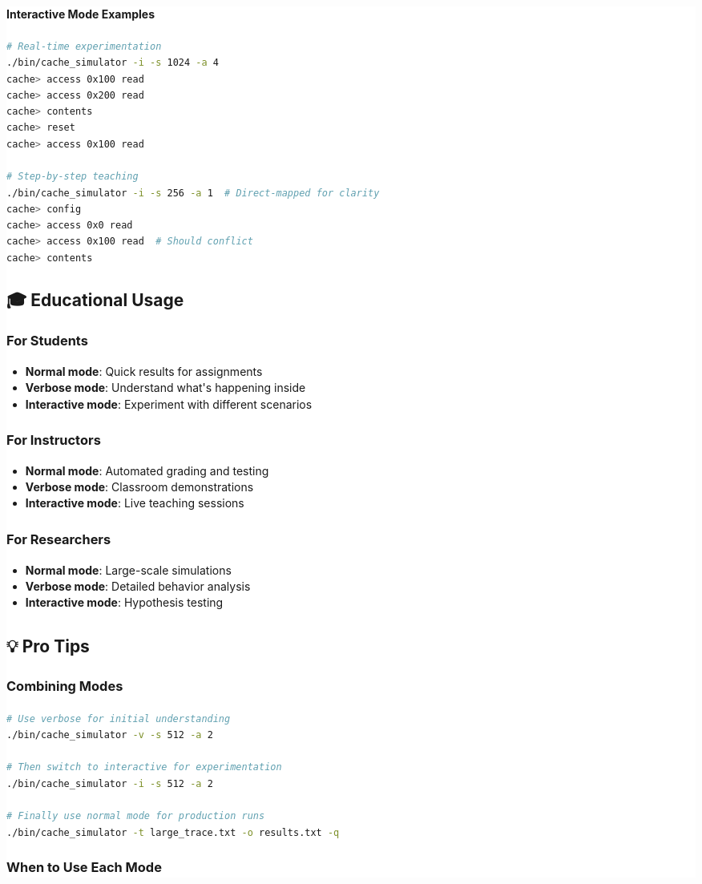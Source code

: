 #### Interactive Mode Examples
```bash
# Real-time experimentation
./bin/cache_simulator -i -s 1024 -a 4
cache> access 0x100 read
cache> access 0x200 read  
cache> contents
cache> reset
cache> access 0x100 read

# Step-by-step teaching
./bin/cache_simulator -i -s 256 -a 1  # Direct-mapped for clarity
cache> config
cache> access 0x0 read
cache> access 0x100 read  # Should conflict
cache> contents
```

## 🎓 Educational Usage

### For Students
- **Normal mode**: Quick results for assignments
- **Verbose mode**: Understand what's happening inside
- **Interactive mode**: Experiment with different scenarios

### For Instructors
- **Normal mode**: Automated grading and testing
- **Verbose mode**: Classroom demonstrations
- **Interactive mode**: Live teaching sessions

### For Researchers
- **Normal mode**: Large-scale simulations
- **Verbose mode**: Detailed behavior analysis
- **Interactive mode**: Hypothesis testing

## 💡 Pro Tips

### Combining Modes
```bash
# Use verbose for initial understanding
./bin/cache_simulator -v -s 512 -a 2

# Then switch to interactive for experimentation
./bin/cache_simulator -i -s 512 -a 2

# Finally use normal mode for production runs
./bin/cache_simulator -t large_trace.txt -o results.txt -q
```

### When to Use Each Mode
